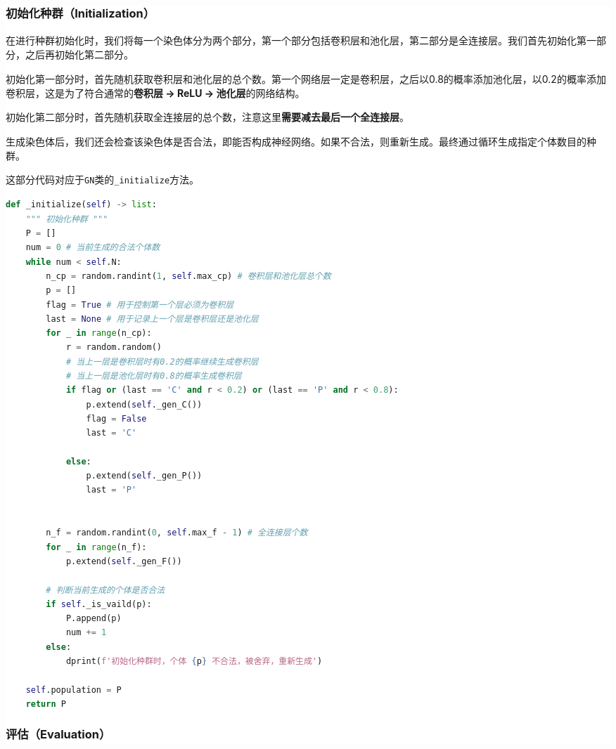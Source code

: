### 初始化种群（Initialization）

在进行种群初始化时，我们将每一个染色体分为两个部分，第一个部分包括卷积层和池化层，第二部分是全连接层。我们首先初始化第一部分，之后再初始化第二部分。

初始化第一部分时，首先随机获取卷积层和池化层的总个数。第一个网络层一定是卷积层，之后以$0.8$的概率添加池化层，以$0.2$的概率添加卷积层，这是为了符合通常的**卷积层 -> ReLU -> 池化层**的网络结构。

初始化第二部分时，首先随机获取全连接层的总个数，注意这里**需要减去最后一个全连接层**。

生成染色体后，我们还会检查该染色体是否合法，即能否构成神经网络。如果不合法，则重新生成。最终通过循环生成指定个体数目的种群。

这部分代码对应于`GN`类的`_initialize`方法。

```python
def _initialize(self) -> list:
    """ 初始化种群 """
    P = []
    num = 0 # 当前生成的合法个体数
    while num < self.N:
        n_cp = random.randint(1, self.max_cp) # 卷积层和池化层总个数
        p = []
        flag = True # 用于控制第一个层必须为卷积层
        last = None # 用于记录上一个层是卷积层还是池化层
        for _ in range(n_cp):
            r = random.random()
            # 当上一层是卷积层时有0.2的概率继续生成卷积层
            # 当上一层是池化层时有0.8的概率生成卷积层
            if flag or (last == 'C' and r < 0.2) or (last == 'P' and r < 0.8):
                p.extend(self._gen_C())
                flag = False
                last = 'C'
                
            else:
                p.extend(self._gen_P())
                last = 'P'

        
        n_f = random.randint(0, self.max_f - 1) # 全连接层个数
        for _ in range(n_f):
            p.extend(self._gen_F())

        # 判断当前生成的个体是否合法
        if self._is_vaild(p):
            P.append(p)
            num += 1
        else:
            dprint(f'初始化种群时，个体 {p} 不合法，被舍弃，重新生成')

    self.population = P
    return P
```

### 评估（Evaluation）
